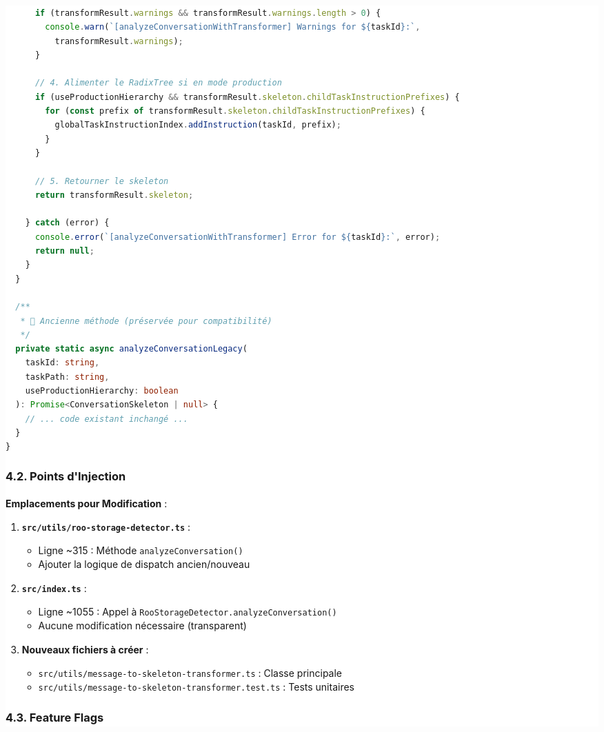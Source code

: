 ```typescript
      if (transformResult.warnings && transformResult.warnings.length > 0) {
        console.warn(`[analyzeConversationWithTransformer] Warnings for ${taskId}:`, 
          transformResult.warnings);
      }
      
      // 4. Alimenter le RadixTree si en mode production
      if (useProductionHierarchy && transformResult.skeleton.childTaskInstructionPrefixes) {
        for (const prefix of transformResult.skeleton.childTaskInstructionPrefixes) {
          globalTaskInstructionIndex.addInstruction(taskId, prefix);
        }
      }
      
      // 5. Retourner le skeleton
      return transformResult.skeleton;
      
    } catch (error) {
      console.error(`[analyzeConversationWithTransformer] Error for ${taskId}:`, error);
      return null;
    }
  }
  
  /**
   * 🔄 Ancienne méthode (préservée pour compatibilité)
   */
  private static async analyzeConversationLegacy(
    taskId: string,
    taskPath: string,
    useProductionHierarchy: boolean
  ): Promise<ConversationSkeleton | null> {
    // ... code existant inchangé ...
  }
}
```

### 4.2. Points d'Injection

**Emplacements pour Modification** :

1. **`src/utils/roo-storage-detector.ts`** :
   - Ligne ~315 : Méthode `analyzeConversation()`
   - Ajouter la logique de dispatch ancien/nouveau

2. **`src/index.ts`** :
   - Ligne ~1055 : Appel à `RooStorageDetector.analyzeConversation()`
   - Aucune modification nécessaire (transparent)

3. **Nouveaux fichiers à créer** :
   - `src/utils/message-to-skeleton-transformer.ts` : Classe principale
   - `src/utils/message-to-skeleton-transformer.test.ts` : Tests unitaires

### 4.3. Feature Flags
